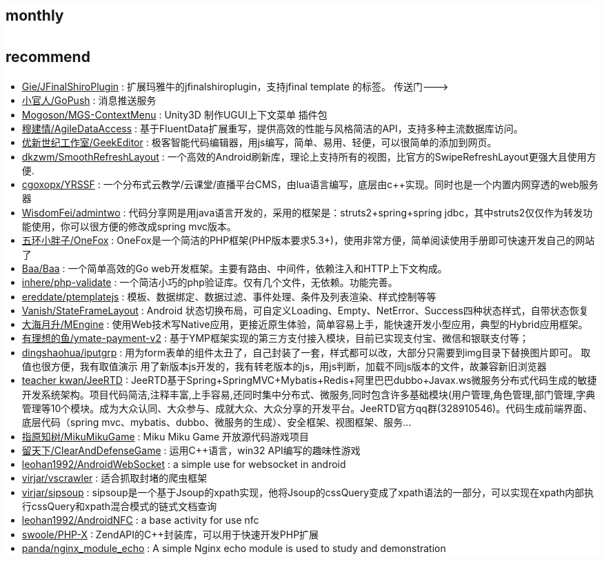 
## monthly



## recommend

- [Gie/JFinalShiroPlugin](http://git.oschina.net/log4j/jfinalshiroplugin) : 扩展玛雅牛的jfinalshiroplugin，支持jfinal template 的标签。 传送门--->
- [小官人/GoPush](http://git.oschina.net/openWolf/gopush) : 消息推送服务
- [Mogoson/MGS-ContextMenu](http://git.oschina.net/Mogoson/mgs-contextmenu) : Unity3D 制作UGUI上下文菜单 插件包
- [穆建情/AgileDataAccess](http://git.oschina.net/MuAgile/agiledataaccess) : 基于FluentData扩展重写，提供高效的性能与风格简洁的API，支持多种主流数据库访问。
- [优新世纪工作室/GeekEditor](http://git.oschina.net/uxcontry/geekeditor.js) : 极客智能代码编辑器，用js编写，简单、易用、轻便，可以很简单的添加到网页。
- [dkzwm/SmoothRefreshLayout](http://git.oschina.net/dkzwm/SmoothRefreshLayout) : 一个高效的Android刷新库，理论上支持所有的视图，比官方的SwipeRefreshLayout更强大且使用方便.
- [cgoxopx/YRSSF](http://git.oschina.net/cgoxopx/YRSSF) : 一个分布式云教学/云课堂/直播平台CMS，由lua语言编写，底层由c++实现。同时也是一个内置内网穿透的web服务器
- [WisdomFei/admintwo](http://git.oschina.net/wisdomfei/admintwo) : 代码分享网是用java语言开发的，采用的框架是：struts2+spring+spring jdbc，其中struts2仅仅作为转发功能使用，你可以很方便的修改成spring mvc版本。
- [五环小胖子/OneFox](http://git.oschina.net/zer0131/OneFox) : OneFox是一个简洁的PHP框架(PHP版本要求5.3+)，使用非常方便，简单阅读使用手册即可快速开发自己的网站了
- [Baa/Baa](http://git.oschina.net/go-baa/baa) : 一个简单高效的Go web开发框架。主要有路由、中间件，依赖注入和HTTP上下文构成。
- [inhere/php-validate](http://git.oschina.net/inhere/php-validate) : 一个简洁小巧的php验证库。仅有几个文件，无依赖。功能完善。
- [ereddate/ptemplatejs](http://git.oschina.net/ereddate2017/ptemplatejs) : 模板、数据绑定、数据过滤、事件处理、条件及列表渲染、样式控制等等
- [Vanish/StateFrameLayout](http://git.oschina.net/vanish136/StateFrameLayout) : Android 状态切换布局，可自定义Loading、Empty、NetError、Success四种状态样式，自带状态恢复
- [大海月升/MEngine](http://git.oschina.net/hexleowang/MEngine) : 使用Web技术写Native应用，更接近原生体验，简单容易上手，能快速开发小型应用，典型的Hybrid应用框架。
- [有理想的鱼/ymate-payment-v2](http://git.oschina.net/suninformation/ymate-payment-v2) : 基于YMP框架实现的第三方支付接入模块，目前已实现支付宝、微信和银联支付等；
- [dingshaohua/iputgrp](http://git.oschina.net/dingshao/iputgrp) : 用为form表单的组件太丑了，自己封装了一套，样式都可以改，大部分只需要到img目录下替换图片即可。 取值也很方便，我有取值演示 用了新版本js开发的，我有转老版本的js，用js判断，加载不同js版本的文件，故兼容新旧浏览器
- [teacher kwan/JeeRTD](http://git.oschina.net/guanshijiehnan/JeeRTD) : JeeRTD基于Spring+SpringMVC+Mybatis+Redis+阿里巴巴dubbo+Javax.ws微服务分布式代码生成的敏捷开发系统架构。项目代码简洁,注释丰富,上手容易,还同时集中分布式、微服务,同时包含许多基础模块(用户管理,角色管理,部门管理,字典管理等10个模块。成为大众认同、大众参与、成就大众、大众分享的开发平台。JeeRTD官方qq群(328910546)。代码生成前端界面、底层代码（spring mvc、mybatis、dubbo、微服务的生成）、安全框架、视图框架、服务...
- [指原知树/MikuMikuGame](http://git.oschina.net/seamless-studio/mikumikugame) : Miku Miku Game 开放源代码游戏项目
- [留天下/ClearAndDefenseGame](http://git.oschina.net/lsylovews/clearanddefensegame) : 运用C++语言，win32 API编写的趣味性游戏
- [leohan1992/AndroidWebSocket](http://git.oschina.net/leohan1992/AndroidWebSocket) : a simple use for websocket in android
- [virjar/vscrawler](http://git.oschina.net/virjar/vscrawler) : 适合抓取封堵的爬虫框架
- [virjar/sipsoup](http://git.oschina.net/virjar/sipsoup) : sipsoup是一个基于Jsoup的xpath实现，他将Jsoup的cssQuery变成了xpath语法的一部分，可以实现在xpath内部执行cssQuery和xpath混合模式的链式文档查询
- [leohan1992/AndroidNFC](http://git.oschina.net/leohan1992/AndroidNFC) : a base activity for use nfc
- [swoole/PHP-X](http://git.oschina.net/swoole/PHP-X) : ZendAPI的C++封装库，可以用于快速开发PHP扩展
- [panda/nginx_module_echo](http://git.oschina.net/wujunze/nginx_module_echo) : A simple Nginx echo module is used to study and demonstration
